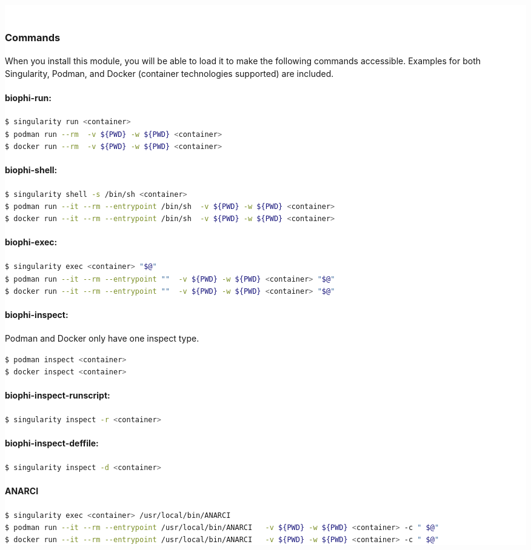 <br>

### Commands

When you install this module, you will be able to load it to make the following commands accessible.
Examples for both Singularity, Podman, and Docker (container technologies supported) are included.

#### biophi-run:

```bash
$ singularity run <container>
$ podman run --rm  -v ${PWD} -w ${PWD} <container>
$ docker run --rm  -v ${PWD} -w ${PWD} <container>
```

#### biophi-shell:

```bash
$ singularity shell -s /bin/sh <container>
$ podman run --it --rm --entrypoint /bin/sh  -v ${PWD} -w ${PWD} <container>
$ docker run --it --rm --entrypoint /bin/sh  -v ${PWD} -w ${PWD} <container>
```

#### biophi-exec:

```bash
$ singularity exec <container> "$@"
$ podman run --it --rm --entrypoint ""  -v ${PWD} -w ${PWD} <container> "$@"
$ docker run --it --rm --entrypoint ""  -v ${PWD} -w ${PWD} <container> "$@"
```

#### biophi-inspect:

Podman and Docker only have one inspect type.

```bash
$ podman inspect <container>
$ docker inspect <container>
```

#### biophi-inspect-runscript:

```bash
$ singularity inspect -r <container>
```

#### biophi-inspect-deffile:

```bash
$ singularity inspect -d <container>
```


#### ANARCI

```bash
$ singularity exec <container> /usr/local/bin/ANARCI
$ podman run --it --rm --entrypoint /usr/local/bin/ANARCI   -v ${PWD} -w ${PWD} <container> -c " $@"
$ docker run --it --rm --entrypoint /usr/local/bin/ANARCI   -v ${PWD} -w ${PWD} <container> -c " $@"
```
